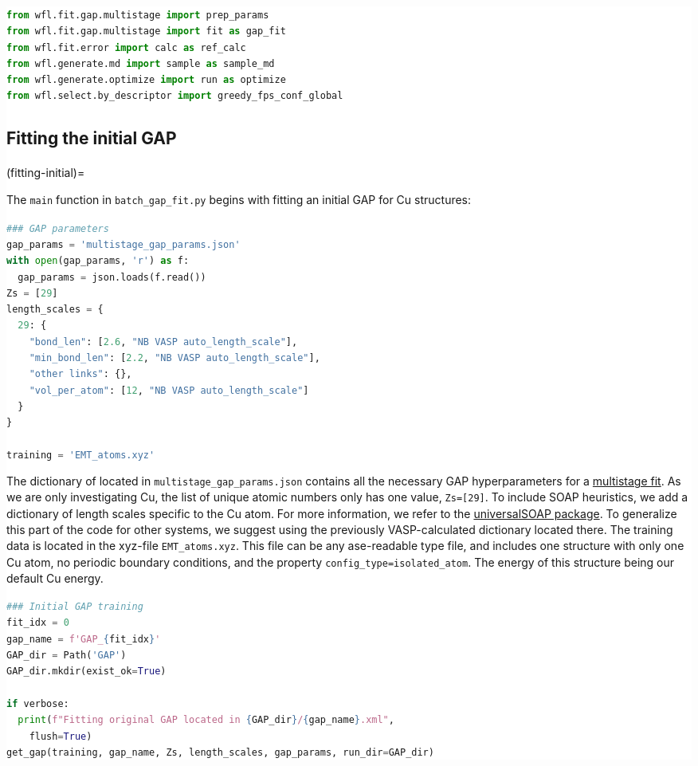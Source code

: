 ```python
from wfl.fit.gap.multistage import prep_params
from wfl.fit.gap.multistage import fit as gap_fit
from wfl.fit.error import calc as ref_calc
from wfl.generate.md import sample as sample_md
from wfl.generate.optimize import run as optimize
from wfl.select.by_descriptor import greedy_fps_conf_global
```

## Fitting the initial GAP
(fitting-initial)=

The ```main``` function in ```batch_gap_fit.py``` begins with fitting an initial GAP for Cu structures:

```python
### GAP parameters
gap_params = 'multistage_gap_params.json'
with open(gap_params, 'r') as f:
  gap_params = json.loads(f.read())
Zs = [29]
length_scales = {
  29: {
    "bond_len": [2.6, "NB VASP auto_length_scale"],
    "min_bond_len": [2.2, "NB VASP auto_length_scale"],
    "other links": {},
    "vol_per_atom": [12, "NB VASP auto_length_scale"]
  }
}

training = 'EMT_atoms.xyz'
```
The dictionary of located in ```multistage_gap_params.json``` contains all the necessary GAP hyperparameters for a [multistage fit](wfl.fit.gap.rst). As we are only investigating Cu, the list of unique atomic numbers only has one value, ```Zs=[29]```. To include SOAP heuristics, we add a dictionary of length scales specific to the Cu atom. For more information, we refer to the [universalSOAP package](https://github.com/libAtoms/universalSOAP). To generalize this part of the code for other systems, we suggest using the previously VASP-calculated dictionary located there. The training data is located in the xyz-file ```EMT_atoms.xyz```. This file can be any ase-readable type file, and includes one structure with only one Cu atom, no periodic boundary conditions, and the property ```config_type=isolated_atom```. The energy of this structure being our default Cu energy.

```python
### Initial GAP training
fit_idx = 0
gap_name = f'GAP_{fit_idx}'
GAP_dir = Path('GAP')
GAP_dir.mkdir(exist_ok=True)

if verbose:
  print(f"Fitting original GAP located in {GAP_dir}/{gap_name}.xml",
    flush=True)
get_gap(training, gap_name, Zs, length_scales, gap_params, run_dir=GAP_dir)
```
